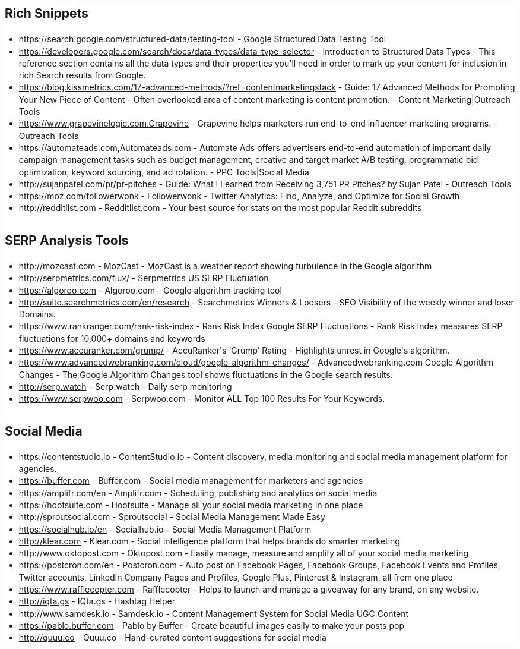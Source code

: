 ## Rich Snippets
* https://search.google.com/structured-data/testing-tool - Google Structured Data Testing Tool
* https://developers.google.com/search/docs/data-types/data-type-selector - Introduction to Structured Data Types - This reference section contains all the data types and their properties you'll need in order to mark up your content for inclusion in rich Search results from Google.
* https://blog.kissmetrics.com/17-advanced-methods/?ref=contentmarketingstack - Guide: 17 Advanced Methods for Promoting Your New Piece of Content - Often overlooked area of content marketing is content promotion. - Content Marketing|Outreach Tools
* https://www.grapevinelogic.com,Grapevine - Grapevine helps marketers run end-to-end influencer marketing programs. - Outreach Tools
* https://automateads.com,Automateads.com - Automate Ads offers advertisers end-to-end automation of important daily campaign management tasks such as budget management, creative and target market A/B testing, programmatic bid optimization, keyword sourcing, and ad rotation. - PPC Tools|Social Media
* http://sujanpatel.com/pr/pr-pitches - Guide: What I Learned from Receiving 3,751 PR Pitches? by Sujan Patel  - Outreach Tools
* https://moz.com/followerwonk - Followerwonk - Twitter Analytics: Find, Analyze, and Optimize for Social Growth
* http://redditlist.com - Redditlist.com - Your best source for stats on the most popular Reddit subreddits

## SERP Analysis Tools
* http://mozcast.com - MozCast - MozCast is a weather report showing turbulence in the Google algorithm
* http://serpmetrics.com/flux/ - Serpmetrics US SERP Fluctuation
* https://algoroo.com - Algoroo.com - Google algorithm tracking tool
* http://suite.searchmetrics.com/en/research - Searchmetrics Winners & Loosers - SEO Visibility of the weekly winner and loser Domains.
* https://www.rankranger.com/rank-risk-index - Rank Risk Index Google SERP Fluctuations - Rank Risk Index measures SERP fluctuations for 10,000+ domains and keywords
* https://www.accuranker.com/grump/ - AccuRanker's ‘Grump’ Rating - Highlights unrest in Google's algorithm.
* https://www.advancedwebranking.com/cloud/google-algorithm-changes/ - Advancedwebranking.com Google Algorithm Changes - The Google Algorithm Changes tool shows fluctuations in the Google search results.
* http://serp.watch - Serp.watch - Daily serp monitoring
* https://www.serpwoo.com - Serpwoo.com - Monitor ALL Top 100 Results For Your Keywords.

## Social Media
* https://contentstudio.io - ContentStudio.io - Content discovery, media monitoring and social media management platform for agencies.
* https://buffer.com - Buffer.com - Social media management for marketers and agencies
* https://amplifr.com/en - Amplifr.com - Scheduling, publishing and analytics on social media
* https://hootsuite.com - Hootsuite - Manage all your social media marketing in one place
* http://sproutsocial.com - Sproutsocial - Social Media Management Made Easy
* https://socialhub.io/en - Socialhub.io - Social Media Management Platform
* http://klear.com - Klear.com - Social intelligence platform that helps brands do smarter marketing
* http://www.oktopost.com - Oktopost.com - Easily manage, measure and amplify all of your social media marketing
* https://postcron.com/en - Postcron.com - Auto post on Facebook Pages, Facebook Groups, Facebook Events and Profiles, Twitter accounts, LinkedIn Company Pages and Profiles, Google Plus, Pinterest & Instagram, all from one place
* https://www.rafflecopter.com - Rafflecopter - Helps to launch and manage a giveaway for any brand, on any website.
* http://iqta.gs - IQta.gs - Hashtag Helper
* http://www.samdesk.io - Samdesk.io - Content Management System for Social Media UGC Content
* https://pablo.buffer.com - Pablo by Buffer - Create beautiful images easily to make your posts pop
* http://quuu.co - Quuu.co - Hand-curated content suggestions for social media